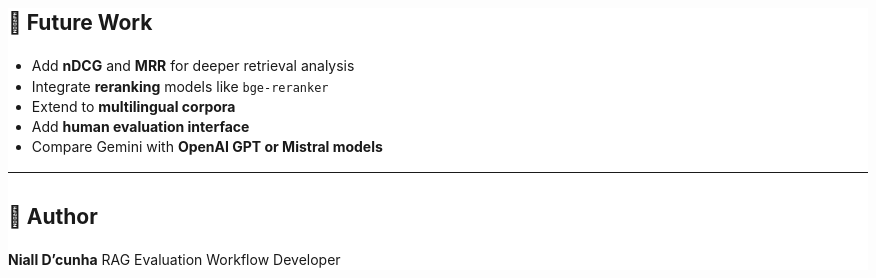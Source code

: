 
## 🚀 Future Work

* Add **nDCG** and **MRR** for deeper retrieval analysis
* Integrate **reranking** models like `bge-reranker`
* Extend to **multilingual corpora**
* Add **human evaluation interface**
* Compare Gemini with **OpenAI GPT or Mistral models**

---

## 👤 Author

**Niall D’cunha**
RAG Evaluation Workflow Developer
